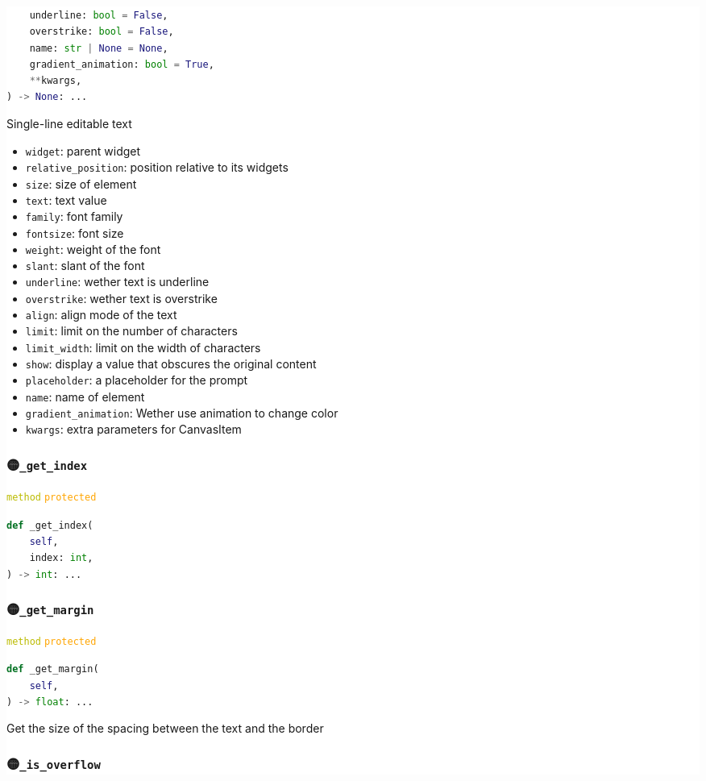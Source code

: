 ```python
    underline: bool = False,
    overstrike: bool = False,
    name: str | None = None,
    gradient_animation: bool = True,
    **kwargs,
) -> None: ...
```
Single-line editable text

* `widget`: parent widget
* `relative_position`: position relative to its widgets
* `size`: size of element
* `text`: text value
* `family`: font family
* `fontsize`: font size
* `weight`: weight of the font
* `slant`: slant of the font
* `underline`: wether text is underline
* `overstrike`: wether text is overstrike
* `align`: align mode of the text
* `limit`: limit on the number of characters
* `limit_width`: limit on the width of characters
* `show`: display a value that obscures the original content
* `placeholder`: a placeholder for the prompt
* `name`: name of element
* `gradient_animation`: Wether use animation to change color
* `kwargs`: extra parameters for CanvasItem


### 🟡`_get_index`


<code style='color: #BBBB00;'>method</code> <code style='color: orange;'>protected</code>

```python
def _get_index(
    self,
    index: int,
) -> int: ...
```


### 🟡`_get_margin`


<code style='color: #BBBB00;'>method</code> <code style='color: orange;'>protected</code>

```python
def _get_margin(
    self,
) -> float: ...
```
Get the size of the spacing between the text and the border

### 🟡`_is_overflow`
